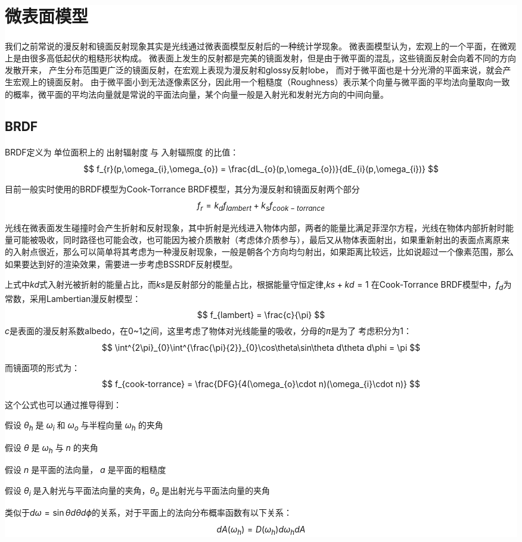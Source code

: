 # 微表面模型
我们之前常说的漫反射和镜面反射现象其实是光线通过微表面模型反射后的一种统计学现象。
微表面模型认为，宏观上的一个平面，在微观上是由很多高低起伏的粗糙形状构成。
微表面上发生的反射都是完美的镜面发射，但是由于微平面的混乱，这些镜面反射会向着不同的方向发散开来，
产生分布范围更广泛的镜面反射，在宏观上表现为漫反射和glossy反射lobe，
而对于微平面也是十分光滑的平面来说，就会产生宏观上的镜面反射。
由于微平面小到无法逐像素区分，因此用一个粗糙度（Roughness）表示某个向量与微平面的平均法向量取向一致的概率，微平面的平均法向量就是常说的平面法向量，某个向量一般是入射光和发射光方向的中间向量。

## BRDF
BRDF定义为 单位面积上的 出射辐射度 与 入射辐照度 的比值：
$$
f_{r}(p,\omega_{i},\omega_{o}) = \frac{dL_{o}(p,\omega_{o})}{dE_{i}(p,\omega_{i})}
$$

目前一般实时使用的BRDF模型为Cook-Torrance BRDF模型，其分为漫反射和镜面反射两个部分
$$
f_{r} = k_{d}f_{lambert} + k_{s}f_{cook-torrance}
$$

光线在微表面发生碰撞时会产生折射和反射现象，其中折射是光线进入物体内部，两者的能量比满足菲涅尔方程，光线在物体内部折射时能量可能被吸收，同时路径也可能会改，也可能因为被介质散射（考虑体介质参与），最后又从物体表面射出，如果重新射出的表面点离原来的入射点很近，那么可以简单将其考虑为一种漫反射现象，一般是朝各个方向均匀射出，如果距离比较远，比如说超过一个像素范围，那么如果要达到好的渲染效果，需要进一步考虑BSSRDF反射模型。

上式中$kd$式入射光被折射的能量占比，而$ks$是反射部分的能量占比，根据能量守恒定律,$ks + kd = 1$
在Cook-Torrance BRDF模型中，$f_{d}$为常数，采用Lambertian漫反射模型：
$$
f_{lambert} = \frac{c}{\pi}
$$
$c$是表面的漫反射系数albedo，在0~1之间，这里考虑了物体对光线能量的吸收，分母的$\pi$是为了
考虑积分为1：
$$
\int^{2\pi}_{0}\int^{\frac{\pi}{2}}_{0}\cos\theta\sin\theta d\theta d\phi = \pi
$$

而镜面项的形式为：
$$
f_{cook-torrance} = \frac{DFG}{4(\omega_{o}\cdot n)(\omega_{i}\cdot n)}
$$

这个公式也可以通过推导得到：

假设 $\theta_{h}$ 是 $\omega_{i}$ 和 $\omega_{o}$ 与半程向量 $\omega_{h}$ 的夹角

假设 $\theta$ 是 $\omega_{h}$ 与 $n$ 的夹角

假设 $n$ 是平面的法向量， $a$ 是平面的粗糙度

假设 $\theta_{i}$ 是入射光与平面法向量的夹角，$\theta_{o}$ 是出射光与平面法向量的夹角

类似于$d\omega = \sin \theta d\theta d\phi$的关系，对于平面上的法向分布概率函数有以下关系：
$$
dA(\omega_{h}) = D(\omega_{h})d\omega_{h}dA
$$
